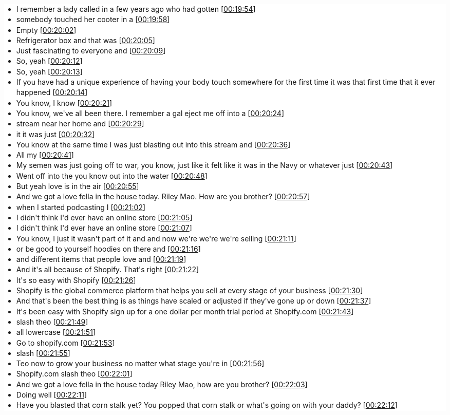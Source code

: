 *  I remember a lady called in a few years ago who had gotten [[00:19:54](https://www.youtube.com/watch?v=h2y6tUjt6L8&t=1194.9199999999998s)]
*  somebody touched her cooter in a [[00:19:58](https://www.youtube.com/watch?v=h2y6tUjt6L8&t=1198.6s)]
*  Empty [[00:20:02](https://www.youtube.com/watch?v=h2y6tUjt6L8&t=1202.56s)]
*  Refrigerator box and that was [[00:20:05](https://www.youtube.com/watch?v=h2y6tUjt6L8&t=1205.1999999999998s)]
*  Just fascinating to everyone and [[00:20:09](https://www.youtube.com/watch?v=h2y6tUjt6L8&t=1209.6799999999998s)]
*  So, yeah [[00:20:12](https://www.youtube.com/watch?v=h2y6tUjt6L8&t=1212.9599999999998s)]
*  So, yeah [[00:20:13](https://www.youtube.com/watch?v=h2y6tUjt6L8&t=1213.68s)]
*  If you have had a unique experience of having your body touch somewhere for the first time it was that first time that it ever happened [[00:20:14](https://www.youtube.com/watch?v=h2y6tUjt6L8&t=1214.36s)]
*  You know, I know [[00:20:21](https://www.youtube.com/watch?v=h2y6tUjt6L8&t=1221.6s)]
*  You know, we've all been there. I remember a gal eject me off into a [[00:20:24](https://www.youtube.com/watch?v=h2y6tUjt6L8&t=1224.08s)]
*  stream near her home and [[00:20:29](https://www.youtube.com/watch?v=h2y6tUjt6L8&t=1229.68s)]
*  it it was just [[00:20:32](https://www.youtube.com/watch?v=h2y6tUjt6L8&t=1232.6399999999999s)]
*  You know at the same time I was just blasting out into this stream and [[00:20:36](https://www.youtube.com/watch?v=h2y6tUjt6L8&t=1236.16s)]
*  All my [[00:20:41](https://www.youtube.com/watch?v=h2y6tUjt6L8&t=1241.12s)]
*  My semen was just going off to war, you know, just like it felt like it was in the Navy or whatever just [[00:20:43](https://www.youtube.com/watch?v=h2y6tUjt6L8&t=1243.52s)]
*  Went off into the you know out into the water [[00:20:48](https://www.youtube.com/watch?v=h2y6tUjt6L8&t=1248.9599999999998s)]
*  But yeah love is in the air [[00:20:55](https://www.youtube.com/watch?v=h2y6tUjt6L8&t=1255.1999999999998s)]
*  And we got a love fella in the house today. Riley Mao. How are you brother? [[00:20:57](https://www.youtube.com/watch?v=h2y6tUjt6L8&t=1257.6799999999998s)]
*  when I started podcasting I [[00:21:02](https://www.youtube.com/watch?v=h2y6tUjt6L8&t=1262.1599999999999s)]
*  I didn't think I'd ever have an online store [[00:21:05](https://www.youtube.com/watch?v=h2y6tUjt6L8&t=1265.1999999999998s)]
*  I didn't think I'd ever have an online store [[00:21:07](https://www.youtube.com/watch?v=h2y6tUjt6L8&t=1267.8400000000001s)]
*  You know, I just it wasn't part of it and and now we're we're we're selling [[00:21:11](https://www.youtube.com/watch?v=h2y6tUjt6L8&t=1271.04s)]
*  or be good to yourself hoodies on there and [[00:21:16](https://www.youtube.com/watch?v=h2y6tUjt6L8&t=1276.0s)]
*  and different items that people love and [[00:21:19](https://www.youtube.com/watch?v=h2y6tUjt6L8&t=1279.04s)]
*  And it's all because of Shopify. That's right [[00:21:22](https://www.youtube.com/watch?v=h2y6tUjt6L8&t=1282.4s)]
*  It's so easy with Shopify [[00:21:26](https://www.youtube.com/watch?v=h2y6tUjt6L8&t=1286.64s)]
*  Shopify is the global commerce platform that helps you sell at every stage of your business [[00:21:30](https://www.youtube.com/watch?v=h2y6tUjt6L8&t=1290.22s)]
*  And that's been the best thing is as things have scaled or adjusted if they've gone up or down [[00:21:37](https://www.youtube.com/watch?v=h2y6tUjt6L8&t=1297.2s)]
*  It's been easy with Shopify sign up for a one dollar per month trial period at Shopify.com [[00:21:43](https://www.youtube.com/watch?v=h2y6tUjt6L8&t=1303.28s)]
*  slash theo [[00:21:49](https://www.youtube.com/watch?v=h2y6tUjt6L8&t=1309.84s)]
*  all lowercase [[00:21:51](https://www.youtube.com/watch?v=h2y6tUjt6L8&t=1311.68s)]
*  Go to shopify.com [[00:21:53](https://www.youtube.com/watch?v=h2y6tUjt6L8&t=1313.28s)]
*  slash [[00:21:55](https://www.youtube.com/watch?v=h2y6tUjt6L8&t=1315.34s)]
*  Teo now to grow your business no matter what stage you're in [[00:21:56](https://www.youtube.com/watch?v=h2y6tUjt6L8&t=1316.7s)]
*  Shopify.com slash theo [[00:22:01](https://www.youtube.com/watch?v=h2y6tUjt6L8&t=1321.5s)]
*  And we got a love fella in the house today Riley Mao, how are you brother? [[00:22:03](https://www.youtube.com/watch?v=h2y6tUjt6L8&t=1323.76s)]
*  Doing well [[00:22:11](https://www.youtube.com/watch?v=h2y6tUjt6L8&t=1331.44s)]
*  Have you blasted that corn stalk yet? You popped that corn stalk or what's going on with your daddy? [[00:22:12](https://www.youtube.com/watch?v=h2y6tUjt6L8&t=1332.96s)]